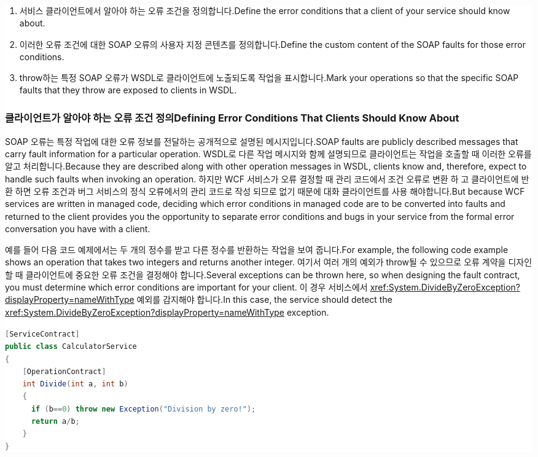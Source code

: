 1.  <span data-ttu-id="c4a7d-112">서비스 클라이언트에서 알아야 하는 오류 조건을 정의합니다.</span><span class="sxs-lookup"><span data-stu-id="c4a7d-112">Define the error conditions that a client of your service should know about.</span></span>  
  
2.  <span data-ttu-id="c4a7d-113">이러한 오류 조건에 대한 SOAP 오류의 사용자 지정 콘텐츠를 정의합니다.</span><span class="sxs-lookup"><span data-stu-id="c4a7d-113">Define the custom content of the SOAP faults for those error conditions.</span></span>  
  
3.  <span data-ttu-id="c4a7d-114">throw하는 특정 SOAP 오류가 WSDL로 클라이언트에 노출되도록 작업을 표시합니다.</span><span class="sxs-lookup"><span data-stu-id="c4a7d-114">Mark your operations so that the specific SOAP faults that they throw are exposed to clients in WSDL.</span></span>  
  
### <a name="defining-error-conditions-that-clients-should-know-about"></a><span data-ttu-id="c4a7d-115">클라이언트가 알아야 하는 오류 조건 정의</span><span class="sxs-lookup"><span data-stu-id="c4a7d-115">Defining Error Conditions That Clients Should Know About</span></span>  
 <span data-ttu-id="c4a7d-116">SOAP 오류는 특정 작업에 대한 오류 정보를 전달하는 공개적으로 설명된 메시지입니다.</span><span class="sxs-lookup"><span data-stu-id="c4a7d-116">SOAP faults are publicly described messages that carry fault information for a particular operation.</span></span> <span data-ttu-id="c4a7d-117">WSDL로 다른 작업 메시지와 함께 설명되므로 클라이언트는 작업을 호출할 때 이러한 오류를 알고 처리합니다.</span><span class="sxs-lookup"><span data-stu-id="c4a7d-117">Because they are described along with other operation messages in WSDL, clients know and, therefore, expect to handle such faults when invoking an operation.</span></span> <span data-ttu-id="c4a7d-118">하지만 WCF 서비스가 오류 결정할 때 관리 코드에서 조건 오류로 변환 하 고 클라이언트에 반환 하면 오류 조건과 버그 서비스의 정식 오류에서의 관리 코드로 작성 되므로 없기 때문에 대화 클라이언트를 사용 해야합니다.</span><span class="sxs-lookup"><span data-stu-id="c4a7d-118">But because WCF services are written in managed code, deciding which error conditions in managed code are to be converted into faults and returned to the client provides you the opportunity to separate error conditions and bugs in your service from the formal error conversation you have with a client.</span></span>  
  
 <span data-ttu-id="c4a7d-119">예를 들어 다음 코드 예제에서는 두 개의 정수를 받고 다른 정수를 반환하는 작업을 보여 줍니다.</span><span class="sxs-lookup"><span data-stu-id="c4a7d-119">For example, the following code example shows an operation that takes two integers and returns another integer.</span></span> <span data-ttu-id="c4a7d-120">여기서 여러 개의 예외가 throw될 수 있으므로 오류 계약을 디자인할 때 클라이언트에 중요한 오류 조건을 결정해야 합니다.</span><span class="sxs-lookup"><span data-stu-id="c4a7d-120">Several exceptions can be thrown here, so when designing the fault contract, you must determine which error conditions are important for your client.</span></span> <span data-ttu-id="c4a7d-121">이 경우 서비스에서 <xref:System.DivideByZeroException?displayProperty=nameWithType> 예외를 감지해야 합니다.</span><span class="sxs-lookup"><span data-stu-id="c4a7d-121">In this case, the service should detect the <xref:System.DivideByZeroException?displayProperty=nameWithType> exception.</span></span>  
  
```csharp  
[ServiceContract]  
public class CalculatorService  
{  
    [OperationContract]   
    int Divide(int a, int b)  
    {  
      if (b==0) throw new Exception("Division by zero!");  
      return a/b;  
    }  
}  
```  
  